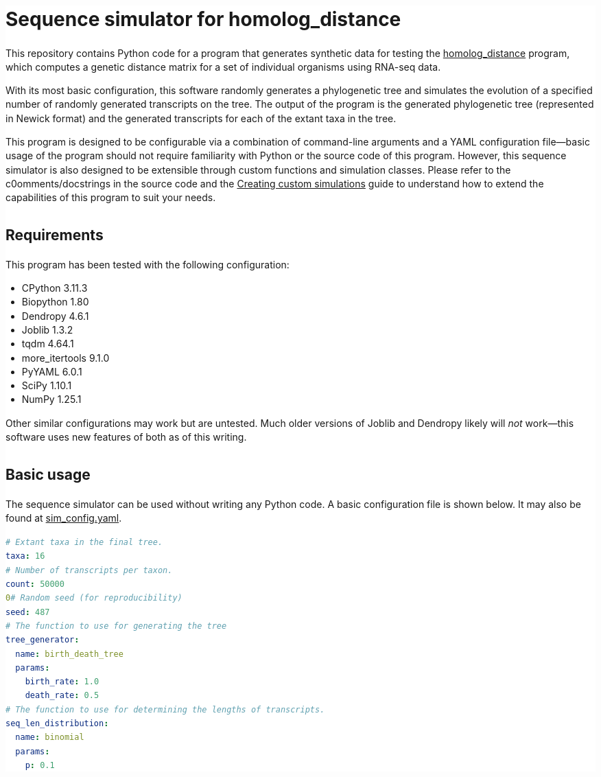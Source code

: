# Sequence simulator for homolog_distance

This repository contains Python code for a program that generates synthetic data
for testing the [homolog_distance](https://github.com/actapia/homolog_distance)
program, which computes a genetic distance matrix for a set of individual
organisms using RNA-seq data.

With its most basic configuration, this software randomly generates a
phylogenetic tree and simulates the evolution of a specified number of randomly
generated transcripts on the tree. The output of the program is the generated
phylogenetic tree (represented in Newick format) and the generated transcripts
for each of the extant taxa in the tree.

This program is designed to be configurable via a combination of command-line
arguments and a YAML configuration file&mdash;basic usage of the program should
not require familiarity with Python or the source code of this program. However,
this sequence simulator is also designed to be extensible through custom
functions and simulation classes. Please refer to the c0omments/docstrings in
the source code and the [Creating custom
simulations](docs/custom_simulations.md) guide to understand how to extend the
capabilities of this program to suit your needs.

## Requirements

This program has been tested with the following configuration:

* CPython 3.11.3
* Biopython 1.80
* Dendropy 4.6.1
* Joblib 1.3.2
* tqdm 4.64.1
* more_itertools 9.1.0
* PyYAML 6.0.1
* SciPy 1.10.1
* NumPy 1.25.1

Other similar configurations may work but are untested. Much older versions of
Joblib and Dendropy likely will *not* work&mdash;this software uses new features
of both as of this writing.

## Basic usage

The sequence simulator can be used without writing any Python code. A basic
configuration file is shown below. It may also be found at
[sim_config.yaml](./sim_config.yaml).

```yaml
# Extant taxa in the final tree.
taxa: 16
# Number of transcripts per taxon.
count: 50000
0# Random seed (for reproducibility)
seed: 487
# The function to use for generating the tree
tree_generator:
  name: birth_death_tree
  params:
    birth_rate: 1.0
    death_rate: 0.5
# The function to use for determining the lengths of transcripts.
seq_len_distribution:
  name: binomial
  params:
    p: 0.1
```